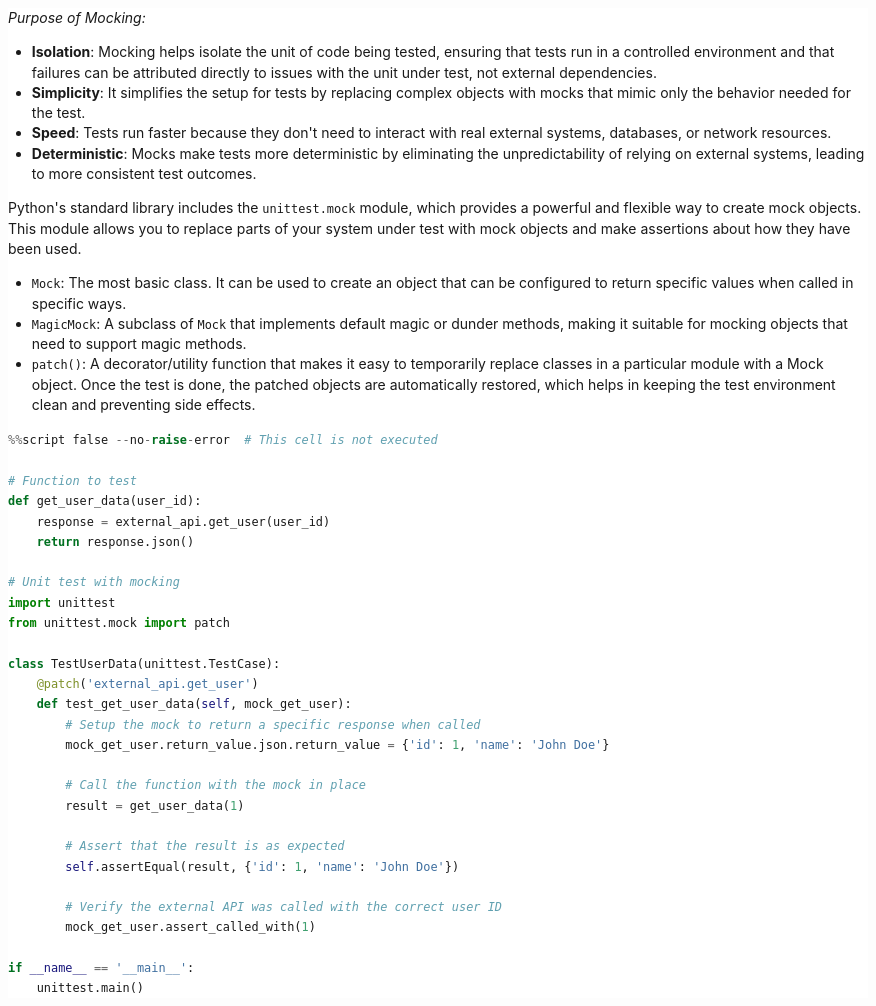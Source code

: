 _Purpose of Mocking:_

- **Isolation**: Mocking helps isolate the unit of code being tested, ensuring that tests run in a controlled environment and that failures can be attributed directly to issues with the unit under test, not external dependencies.
- **Simplicity**: It simplifies the setup for tests by replacing complex objects with mocks that mimic only the behavior needed for the test.
- **Speed**: Tests run faster because they don't need to interact with real external systems, databases, or network resources.
- **Deterministic**: Mocks make tests more deterministic by eliminating the unpredictability of relying on external systems, leading to more consistent test outcomes.

Python's standard library includes the `unittest.mock` module, which provides a powerful and flexible way to create mock objects. This module allows you to replace parts of your system under test with mock objects and make assertions about how they have been used.

- `Mock`: The most basic class. It can be used to create an object that can be configured to return specific values when called in specific ways.
- `MagicMock`: A subclass of `Mock` that implements default magic or dunder methods, making it suitable for mocking objects that need to support magic methods.
- `patch()`: A decorator/utility function that makes it easy to temporarily replace classes in a particular module with a Mock object. Once the test is done, the patched objects are automatically restored, which helps in keeping the test environment clean and preventing side effects.


```python
%%script false --no-raise-error  # This cell is not executed

# Function to test
def get_user_data(user_id):
    response = external_api.get_user(user_id)
    return response.json()

# Unit test with mocking
import unittest
from unittest.mock import patch

class TestUserData(unittest.TestCase):
    @patch('external_api.get_user')
    def test_get_user_data(self, mock_get_user):
        # Setup the mock to return a specific response when called
        mock_get_user.return_value.json.return_value = {'id': 1, 'name': 'John Doe'}

        # Call the function with the mock in place
        result = get_user_data(1)

        # Assert that the result is as expected
        self.assertEqual(result, {'id': 1, 'name': 'John Doe'})

        # Verify the external API was called with the correct user ID
        mock_get_user.assert_called_with(1)

if __name__ == '__main__':
    unittest.main()
```
